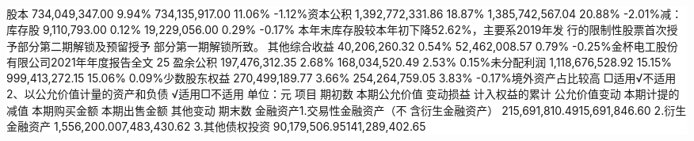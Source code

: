 股本
734,049,347.00
9.94%
734,135,917.00
11.06%
-1.12%资本公积
1,392,772,331.86
18.87%
1,385,742,567.04
20.88%
-2.01%减：库存股
9,110,793.00
0.12%
19,229,056.00
0.29%
-0.17%
本年末库存股较本年初下降52.62%，主要系2019年发
行的限制性股票首次授予部分第二期解锁及预留授予
部分第一期解锁所致。
其他综合收益
40,206,260.32
0.54%
52,462,008.57
0.79%
-0.25%金杯电工股份有限公司2021年年度报告全文
25
盈余公积
197,476,312.35
2.68%
168,034,520.49
2.53%
0.15%未分配利润
1,118,676,528.92
15.15%
999,413,272.15
15.06%
0.09%少数股东权益
270,499,189.77
3.66%
254,264,759.05
3.83%
-0.17%境外资产占比较高
□适用√不适用
2、以公允价值计量的资产和负债
√适用□不适用
单位：元
项目
期初数
本期公允价值
变动损益
计入权益的累计
公允价值变动
本期计提的减值
本期购买金额
本期出售金额
其他变动
期末数
金融资产1.交易性金融资产（不
含衍生金融资产）
215,691,810.4915,691,846.60
2.衍生金融资产
1,556,200.007,483,430.62
3.其他债权投资
90,179,506.95141,289,402.65